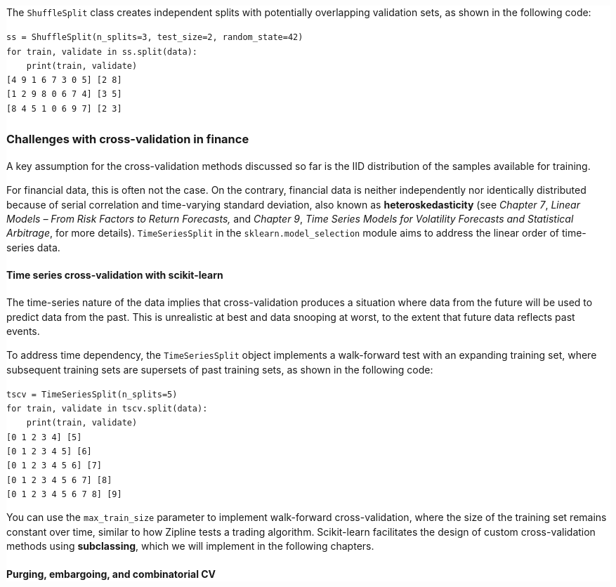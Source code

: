 The `ShuffleSplit` class creates independent splits with potentially overlapping validation sets, as shown in the following code:

```
ss = ShuffleSplit(n_splits=3, test_size=2, random_state=42)
for train, validate in ss.split(data):
    print(train, validate)
[4 9 1 6 7 3 0 5] [2 8]
[1 2 9 8 0 6 7 4] [3 5]
[8 4 5 1 0 6 9 7] [2 3]
```

### Challenges with cross-validation in finance <a href="#idparadest-232" id="idparadest-232"></a>

A key assumption for the cross-validation methods discussed so far is the IID distribution of the samples available for training.

For financial data, this is often not the case. On the contrary, financial data is neither independently nor identically distributed because of serial correlation and time-varying standard deviation, also known as **heteroskedasticity** (see _Chapter 7_, _Linear Models – From Risk Factors to Return Forecasts,_ and _Chapter 9_, _Time Series Models for Volatility Forecasts and Statistical Arbitrage_, for more details). `TimeSeriesSplit` in the `sklearn.model_selection` module aims to address the linear order of time-series data.

#### Time series cross-validation with scikit-learn <a href="#idparadest-233" id="idparadest-233"></a>

The time-series nature of the data implies that cross-validation produces a situation where data from the future will be used to predict data from the past. This is unrealistic at best and data snooping at worst, to the extent that future data reflects past events.

To address time dependency, the `TimeSeriesSplit` object implements a walk-forward test with an expanding training set, where subsequent training sets are supersets of past training sets, as shown in the following code:

```
tscv = TimeSeriesSplit(n_splits=5)
for train, validate in tscv.split(data):
    print(train, validate)
[0 1 2 3 4] [5]
[0 1 2 3 4 5] [6]
[0 1 2 3 4 5 6] [7]
[0 1 2 3 4 5 6 7] [8]
[0 1 2 3 4 5 6 7 8] [9]
```

You can use the `max_train_size` parameter to implement walk-forward cross-validation, where the size of the training set remains constant over time, similar to how Zipline tests a trading algorithm. Scikit-learn facilitates the design of custom cross-validation methods using **subclassing**, which we will implement in the following chapters.

#### Purging, embargoing, and combinatorial CV <a href="#idparadest-234" id="idparadest-234"></a>
